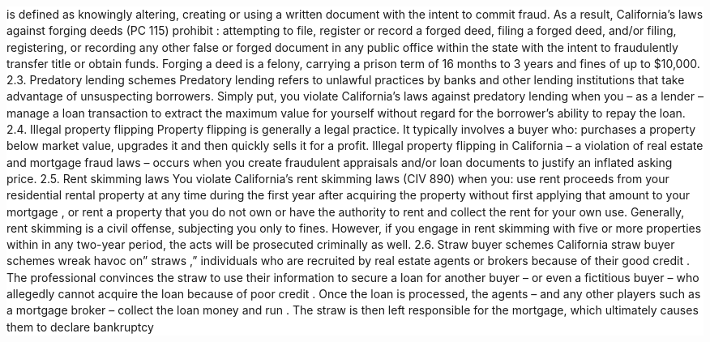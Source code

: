 is defined as knowingly altering, creating or using a written document with the intent to commit fraud. As a result,
California’s laws against forging deeds (PC 115)
prohibit
:
attempting to file, register or record a forged deed,
filing a forged deed, and/or
filing, registering, or recording any other false or forged document in any public office within the state
with the
intent
to fraudulently transfer title or obtain funds.
Forging a deed is a felony, carrying a prison term of 16 months to 3 years and fines of up to $10,000.
2.3. Predatory lending schemes
Predatory lending
refers to unlawful practices by banks and other lending institutions that take advantage of unsuspecting borrowers.
Simply put, you violate
California’s laws against predatory lending
when you – as a lender – manage a loan transaction to extract the maximum value for yourself
without regard
for the borrower’s ability to repay the loan.
2.4. Illegal property flipping
Property flipping
is generally a legal practice. It typically involves a buyer who:
purchases a property below market value,
upgrades it and then
quickly sells it for a profit.
Illegal property flipping in California
– a violation of
real estate and mortgage fraud laws
– occurs when you create fraudulent appraisals and/or loan documents to justify an inflated asking price.
2.5. Rent skimming laws
You violate
California’s rent skimming laws (CIV 890)
when you:
use rent proceeds from your residential rental property at any time during the first year after acquiring the property
without first applying that amount to your mortgage
, or
rent a property that you do not own or have the authority to rent and collect the rent for your own use.
Generally, rent skimming is a
civil offense,
subjecting you only to fines. However, if you engage in rent skimming with
five or more properties
within in any two-year period, the acts will be prosecuted criminally as well.
2.6. Straw buyer schemes
California straw buyer schemes
wreak havoc on”
straws
,” individuals who are recruited by real estate agents or brokers because of their
good credit
. The professional convinces the straw to use their information to secure a loan for another buyer – or even a fictitious buyer – who allegedly cannot acquire the loan because of
poor credit
.
Once the loan is processed, the agents – and any other players such as a mortgage broker –
collect the loan money and run
. The straw is then left responsible for the mortgage, which ultimately causes them
to declare
bankruptcy